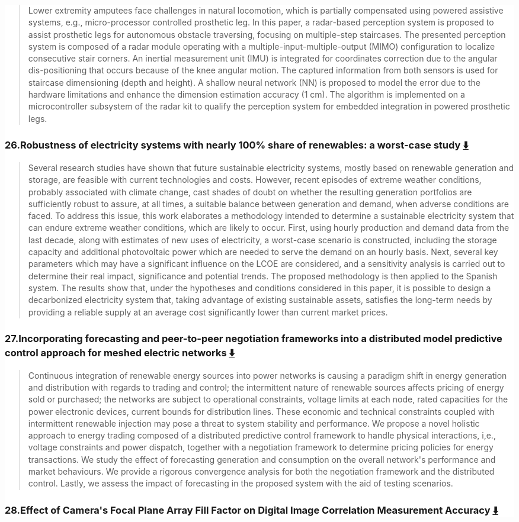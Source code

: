 >  Lower extremity amputees face challenges in natural locomotion, which is partially compensated using powered assistive systems, e.g., micro-processor controlled prosthetic leg. In this paper, a radar-based perception system is proposed to assist prosthetic legs for autonomous obstacle traversing, focusing on multiple-step staircases. The presented perception system is composed of a radar module operating with a multiple-input-multiple-output (MIMO) configuration to localize consecutive stair corners. An inertial measurement unit (IMU) is integrated for coordinates correction due to the angular dis-positioning that occurs because of the knee angular motion. The captured information from both sensors is used for staircase dimensioning (depth and height). A shallow neural network (NN) is proposed to model the error due to the hardware limitations and enhance the dimension estimation accuracy (1 cm). The algorithm is implemented on a microcontroller subsystem of the radar kit to qualify the perception system for embedded integration in powered prosthetic legs.      
### 26.Robustness of electricity systems with nearly 100% share of renewables: a worst-case study  [ :arrow_down: ](https://arxiv.org/pdf/2105.14582.pdf)
>  Several research studies have shown that future sustainable electricity systems, mostly based on renewable generation and storage, are feasible with current technologies and costs. However, recent episodes of extreme weather conditions, probably associated with climate change, cast shades of doubt on whether the resulting generation portfolios are sufficiently robust to assure, at all times, a suitable balance between generation and demand, when adverse conditions are faced. To address this issue, this work elaborates a methodology intended to determine a sustainable electricity system that can endure extreme weather conditions, which are likely to occur. First, using hourly production and demand data from the last decade, along with estimates of new uses of electricity, a worst-case scenario is constructed, including the storage capacity and additional photovoltaic power which are needed to serve the demand on an hourly basis. Next, several key parameters which may have a significant influence on the LCOE are considered, and a sensitivity analysis is carried out to determine their real impact, significance and potential trends. The proposed methodology is then applied to the Spanish system. The results show that, under the hypotheses and conditions considered in this paper, it is possible to design a decarbonized electricity system that, taking advantage of existing sustainable assets, satisfies the long-term needs by providing a reliable supply at an average cost significantly lower than current market prices.      
### 27.Incorporating forecasting and peer-to-peer negotiation frameworks into a distributed model predictive control approach for meshed electric networks  [ :arrow_down: ](https://arxiv.org/pdf/2105.14547.pdf)
>  Continuous integration of renewable energy sources into power networks is causing a paradigm shift in energy generation and distribution with regards to trading and control; the intermittent nature of renewable sources affects pricing of energy sold or purchased; the networks are subject to operational constraints, voltage limits at each node, rated capacities for the power electronic devices, current bounds for distribution lines. These economic and technical constraints coupled with intermittent renewable injection may pose a threat to system stability and performance. We propose a novel holistic approach to energy trading composed of a distributed predictive control framework to handle physical interactions, i,e., voltage constraints and power dispatch, together with a negotiation framework to determine pricing policies for energy transactions. We study the effect of forecasting generation and consumption on the overall network's performance and market behaviours. We provide a rigorous convergence analysis for both the negotiation framework and the distributed control. Lastly, we assess the impact of forecasting in the proposed system with the aid of testing scenarios.      
### 28.Effect of Camera's Focal Plane Array Fill Factor on Digital Image Correlation Measurement Accuracy  [ :arrow_down: ](https://arxiv.org/pdf/2105.14510.pdf)